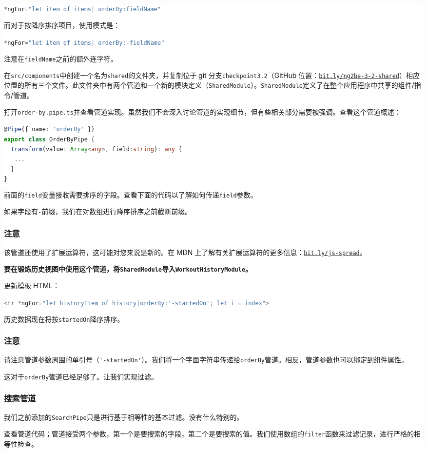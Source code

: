 ```ts
*ngFor="let item of items| orderBy:fieldName"

```

而对于按降序排序项目，使用模式是：

```ts
*ngFor="let item of items| orderBy:-fieldName"

```

注意在`fieldName`之前的额外连字符。

在`src/components`中创建一个名为`shared`的文件夹，并复制位于 git 分支`checkpoint3.2`（GitHub 位置：[`bit.ly/ng2be-3-2-shared`](http://bit.ly/ng2be-3-2-shared)）相应位置的所有三个文件。此文件夹中有两个管道和一个新的模块定义（`SharedModule`）。`SharedModule`定义了在整个应用程序中共享的组件/指令/管道。

打开`order-by.pipe.ts`并查看管道实现。虽然我们不会深入讨论管道的实现细节，但有些相关部分需要被强调。查看这个管道概述：

```ts
@Pipe({ name: 'orderBy' }) 
export class OrderByPipe {
  transform(value: Array<any>, field:string): any { 
   ... 
  } 
}

```

前面的`field`变量接收需要排序的字段。查看下面的代码以了解如何传递`field`参数。

如果字段有`-`前缀，我们在对数组进行降序排序之前截断前缀。

### 注意

该管道还使用了扩展运算符，这可能对您来说是新的。在 MDN 上了解有关扩展运算符的更多信息：[`bit.ly/js-spread`](http://bit.ly/js-spread)。

**要在锻炼历史视图中使用这个管道，将`SharedModule`导入`WorkoutHistoryModule`。**

更新模板 HTML：

```ts
<tr *ngFor="let historyItem of history|orderBy:'-startedOn'; let i = index"> 

```

历史数据现在将按`startedOn`降序排序。

### 注意

请注意管道参数周围的单引号（`'-startedOn'`）。我们将一个字面字符串传递给`orderBy`管道。相反，管道参数也可以绑定到组件属性。

这对于`orderBy`管道已经足够了。让我们实现过滤。

### 搜索管道

我们之前添加的`SearchPipe`只是进行基于相等性的基本过滤。没有什么特别的。

查看管道代码；管道接受两个参数，第一个是要搜索的字段，第二个是要搜索的值。我们使用数组的`filter`函数来过滤记录，进行严格的相等性检查。
